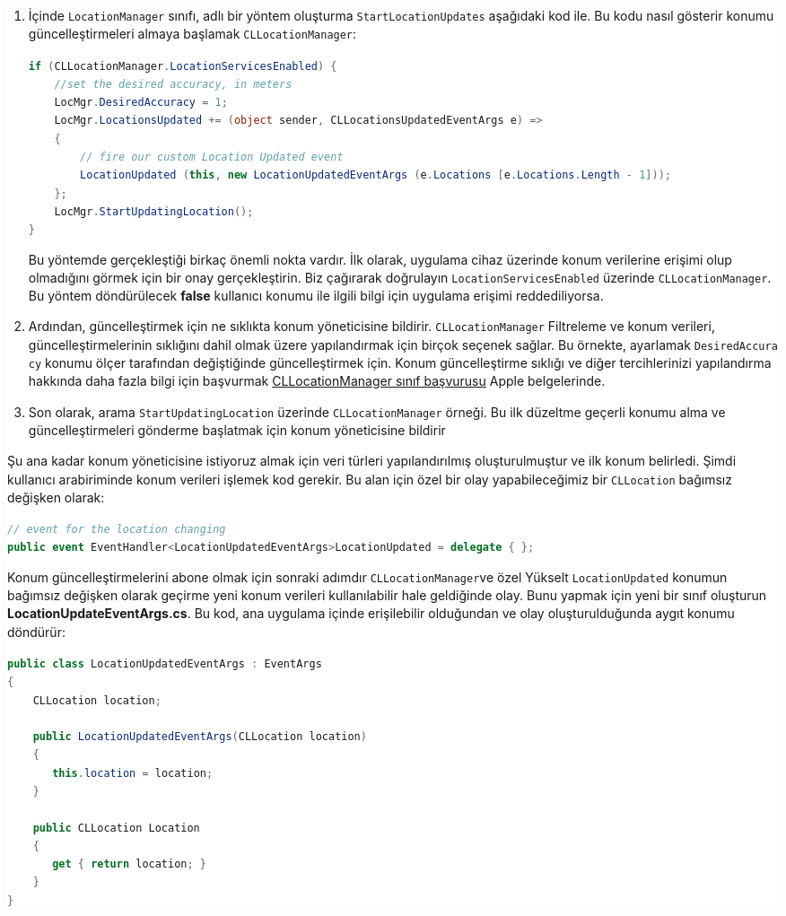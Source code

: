 
1. İçinde `LocationManager` sınıfı, adlı bir yöntem oluşturma `StartLocationUpdates` aşağıdaki kod ile. Bu kodu nasıl gösterir konumu güncelleştirmeleri almaya başlamak `CLLocationManager`:

    ```csharp
    if (CLLocationManager.LocationServicesEnabled) {
        //set the desired accuracy, in meters
        LocMgr.DesiredAccuracy = 1;
        LocMgr.LocationsUpdated += (object sender, CLLocationsUpdatedEventArgs e) =>
        {
            // fire our custom Location Updated event
            LocationUpdated (this, new LocationUpdatedEventArgs (e.Locations [e.Locations.Length - 1]));
        };
        LocMgr.StartUpdatingLocation();
    }
    ```

    Bu yöntemde gerçekleştiği birkaç önemli nokta vardır. İlk olarak, uygulama cihaz üzerinde konum verilerine erişimi olup olmadığını görmek için bir onay gerçekleştirin. Biz çağırarak doğrulayın `LocationServicesEnabled` üzerinde `CLLocationManager`. Bu yöntem döndürülecek **false** kullanıcı konumu ile ilgili bilgi için uygulama erişimi reddediliyorsa.

1. Ardından, güncelleştirmek için ne sıklıkta konum yöneticisine bildirir. `CLLocationManager` Filtreleme ve konum verileri, güncelleştirmelerinin sıklığını dahil olmak üzere yapılandırmak için birçok seçenek sağlar. Bu örnekte, ayarlamak `DesiredAccuracy` konumu ölçer tarafından değiştiğinde güncelleştirmek için. Konum güncelleştirme sıklığı ve diğer tercihlerinizi yapılandırma hakkında daha fazla bilgi için başvurmak [CLLocationManager sınıf başvurusu](http://developer.apple.com/library/ios/#documentation/CoreLocation/Reference/CLLocationManager_Class/CLLocationManager/CLLocationManager.html) Apple belgelerinde.

1. Son olarak, arama `StartUpdatingLocation` üzerinde `CLLocationManager` örneği. Bu ilk düzeltme geçerli konumu alma ve güncelleştirmeleri gönderme başlatmak için konum yöneticisine bildirir

Şu ana kadar konum yöneticisine istiyoruz almak için veri türleri yapılandırılmış oluşturulmuştur ve ilk konum belirledi. Şimdi kullanıcı arabiriminde konum verileri işlemek kod gerekir. Bu alan için özel bir olay yapabileceğimiz bir `CLLocation` bağımsız değişken olarak:

```csharp
// event for the location changing
public event EventHandler<LocationUpdatedEventArgs>LocationUpdated = delegate { };
```

Konum güncelleştirmelerini abone olmak için sonraki adımdır `CLLocationManager`ve özel Yükselt `LocationUpdated` konumun bağımsız değişken olarak geçirme yeni konum verileri kullanılabilir hale geldiğinde olay. Bunu yapmak için yeni bir sınıf oluşturun **LocationUpdateEventArgs.cs**. Bu kod, ana uygulama içinde erişilebilir olduğundan ve olay oluşturulduğunda aygıt konumu döndürür:

```csharp
public class LocationUpdatedEventArgs : EventArgs
{
    CLLocation location;

    public LocationUpdatedEventArgs(CLLocation location)
    {
       this.location = location;
    }

    public CLLocation Location
    {
       get { return location; }
    }
}
```

